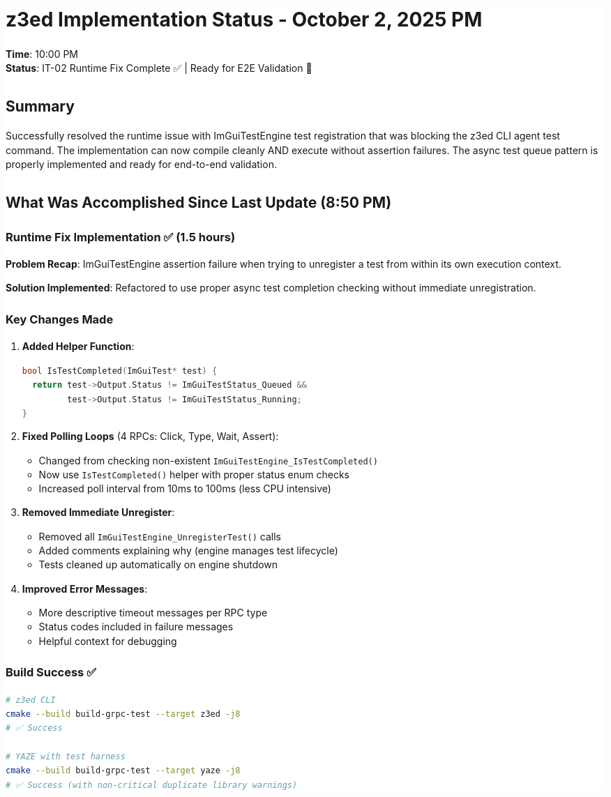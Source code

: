 # z3ed Implementation Status - October 2, 2025 PM

**Time**: 10:00 PM  
**Status**: IT-02 Runtime Fix Complete ✅ | Ready for E2E Validation 🎉

## Summary

Successfully resolved the runtime issue with ImGuiTestEngine test registration that was blocking the z3ed CLI agent test command. The implementation can now compile cleanly AND execute without assertion failures. The async test queue pattern is properly implemented and ready for end-to-end validation.

## What Was Accomplished Since Last Update (8:50 PM)

### Runtime Fix Implementation ✅ (1.5 hours)

**Problem Recap**: ImGuiTestEngine assertion failure when trying to unregister a test from within its own execution context.

**Solution Implemented**: Refactored to use proper async test completion checking without immediate unregistration.

### Key Changes Made

1. **Added Helper Function**:
   ```cpp
   bool IsTestCompleted(ImGuiTest* test) {
     return test->Output.Status != ImGuiTestStatus_Queued &&
            test->Output.Status != ImGuiTestStatus_Running;
   }
   ```

2. **Fixed Polling Loops** (4 RPCs: Click, Type, Wait, Assert):
   - Changed from checking non-existent `ImGuiTestEngine_IsTestCompleted()` 
   - Now use `IsTestCompleted()` helper with proper status enum checks
   - Increased poll interval from 10ms to 100ms (less CPU intensive)

3. **Removed Immediate Unregister**:
   - Removed all `ImGuiTestEngine_UnregisterTest()` calls
   - Added comments explaining why (engine manages test lifecycle)
   - Tests cleaned up automatically on engine shutdown

4. **Improved Error Messages**:
   - More descriptive timeout messages per RPC type
   - Status codes included in failure messages
   - Helpful context for debugging

### Build Success ✅

```bash
# z3ed CLI
cmake --build build-grpc-test --target z3ed -j8
# ✅ Success

# YAZE with test harness
cmake --build build-grpc-test --target yaze -j8
# ✅ Success (with non-critical duplicate library warnings)
```
